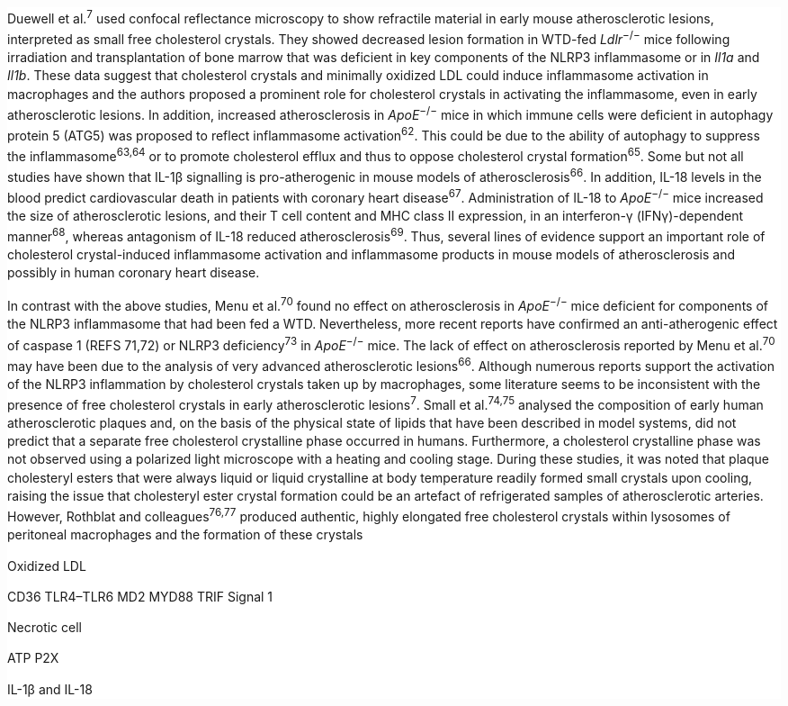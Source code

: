 Duewell et al.<sup>7</sup> used confocal reflectance microscopy to show refractile material in early mouse atherosclerotic lesions, interpreted as small free cholesterol crystals. They showed decreased lesion formation in WTD-fed *Ldlr*<sup>−/−</sup> mice following irradiation and transplantation of bone marrow that was deficient in key components of the NLRP3 inflammasome or in *Il1a* and *Il1b*. These data suggest that cholesterol crystals and minimally oxidized LDL could induce inflammasome activation in macrophages and the authors proposed a prominent role for cholesterol crystals in activating the inflammasome, even in early atherosclerotic lesions. In addition, increased atherosclerosis in *ApoE*<sup>−/−</sup> mice in which immune cells were deficient in autophagy protein 5 (ATG5) was proposed to reflect inflammasome activation<sup>62</sup>. This could be due to the ability of autophagy to suppress the inflammasome<sup>63,64</sup> or to promote cholesterol efflux and thus to oppose cholesterol crystal formation<sup>65</sup>. Some but not all studies have shown that IL-1β signalling is pro-atherogenic in mouse models of atherosclerosis<sup>66</sup>. In addition, IL-18 levels in the blood predict cardiovascular death in patients with coronary heart disease<sup>67</sup>. Administration of IL-18 to *ApoE*<sup>−/−</sup> mice increased the size of atherosclerotic lesions, and their T cell content and MHC class II expression, in an interferon-γ (IFNγ)-dependent manner<sup>68</sup>, whereas antagonism of IL-18 reduced atherosclerosis<sup>69</sup>. Thus, several lines of evidence support an important role of cholesterol crystal-induced inflammasome activation and inflammasome products in mouse models of atherosclerosis and possibly in human coronary heart disease.

In contrast with the above studies, Menu et al.<sup>70</sup> found no effect on atherosclerosis in *ApoE*<sup>−/−</sup> mice deficient for components of the NLRP3 inflammasome that had been fed a WTD. Nevertheless, more recent reports have confirmed an anti-atherogenic effect of caspase 1 (REFS 71,72) or NLRP3 deficiency<sup>73</sup> in *ApoE*<sup>−/−</sup> mice. The lack of effect on atherosclerosis reported by Menu et al.<sup>70</sup> may have been due to the analysis of very advanced atherosclerotic lesions<sup>66</sup>. Although numerous reports support the activation of the NLRP3 inflammation by cholesterol crystals taken up by macrophages, some literature seems to be inconsistent with the presence of free cholesterol crystals in early atherosclerotic lesions<sup>7</sup>. Small et al.<sup>74,75</sup> analysed the composition of early human atherosclerotic plaques and, on the basis of the physical state of lipids that have been described in model systems, did not predict that a separate free cholesterol crystalline phase occurred in humans. Furthermore, a cholesterol crystalline phase was not observed using a polarized light microscope with a heating and cooling stage. During these studies, it was noted that plaque cholesteryl esters that were always liquid or liquid crystalline at body temperature readily formed small crystals upon cooling, raising the issue that cholesteryl ester crystal formation could be an artefact of refrigerated samples of atherosclerotic arteries. However, Rothblat and colleagues<sup>76,77</sup> produced authentic, highly elongated free cholesterol crystals within lysosomes of peritoneal macrophages and the formation of these crystals

Oxidized LDL

CD36
TLR4–TLR6
MD2
MYD88
TRIF
Signal 1

Necrotic
cell

ATP
P2X

IL-1β
and IL-18
